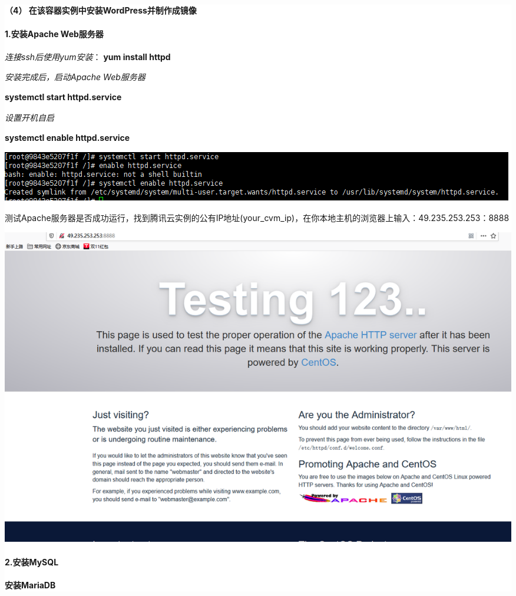 #### （4） 在该容器实例中安装WordPress并制作成镜像

#### 1.安装Apache Web服务器

*连接ssh后使用yum安装*： **yum install httpd**

*安装完成后，启动Apache Web服务器*

 **systemctl start httpd.service**

*设置开机自启*

**systemctl enable httpd.service**

![1](../image1/17.jpg)

测试Apache服务器是否成功运行，找到腾讯云实例的公有IP地址(your_cvm_ip)，在你本地主机的浏览器上输入：49.235.253.253：8888

![1](../image1/18.jpg)

#### 2.安装MySQL

**安装MariaDB**
